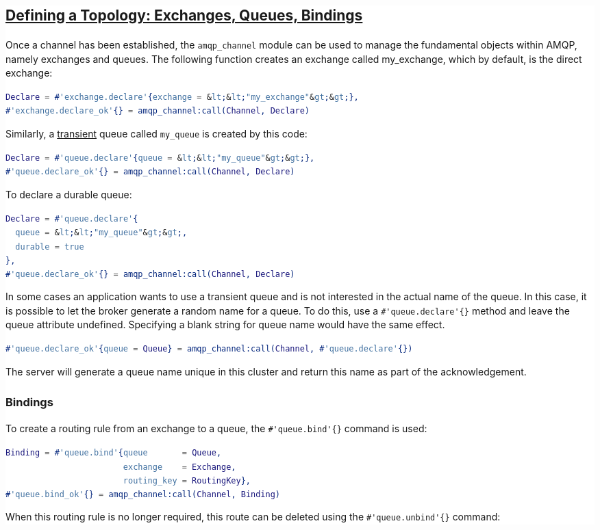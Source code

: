 
## <a id="topology" class="anchor" href="#topology">Defining a Topology: Exchanges, Queues, Bindings</a>

Once a channel has been established, the `amqp_channel` module can
be used to manage the fundamental objects within AMQP, namely
exchanges and queues. The following function creates an exchange
called my_exchange, which by default, is the direct exchange:

```erlang
Declare = #'exchange.declare'{exchange = &lt;&lt;"my_exchange"&gt;&gt;},
#'exchange.declare_ok'{} = amqp_channel:call(Channel, Declare)
```

Similarly, a [transient](./queues#durability) queue called `my_queue` is created by this code:

```erlang
Declare = #'queue.declare'{queue = &lt;&lt;"my_queue"&gt;&gt;},
#'queue.declare_ok'{} = amqp_channel:call(Channel, Declare)
```

To declare a durable queue:

```erlang
Declare = #'queue.declare'{
  queue = &lt;&lt;"my_queue"&gt;&gt;,
  durable = true
},
#'queue.declare_ok'{} = amqp_channel:call(Channel, Declare)
```

In some cases an application wants to use a transient queue and is not interested in the actual name
of the queue. In this case, it is possible to let the broker generate a random name for a
queue. To do this, use a `#'queue.declare'{}` method and leave the
queue attribute undefined. Specifying a blank string for queue name
would have the same effect.

```erlang
#'queue.declare_ok'{queue = Queue} = amqp_channel:call(Channel, #'queue.declare'{})
```

The server will generate a queue name unique in this cluster and return this name as
part of the acknowledgement.

### Bindings

To create a routing rule from an exchange to a queue, the
`#'queue.bind'{}` command is used:

```erlang
Binding = #'queue.bind'{queue       = Queue,
                        exchange    = Exchange,
                        routing_key = RoutingKey},
#'queue.bind_ok'{} = amqp_channel:call(Channel, Binding)
```

When this routing rule is no longer required, this route can be
deleted using the `#'queue.unbind'{}` command:
